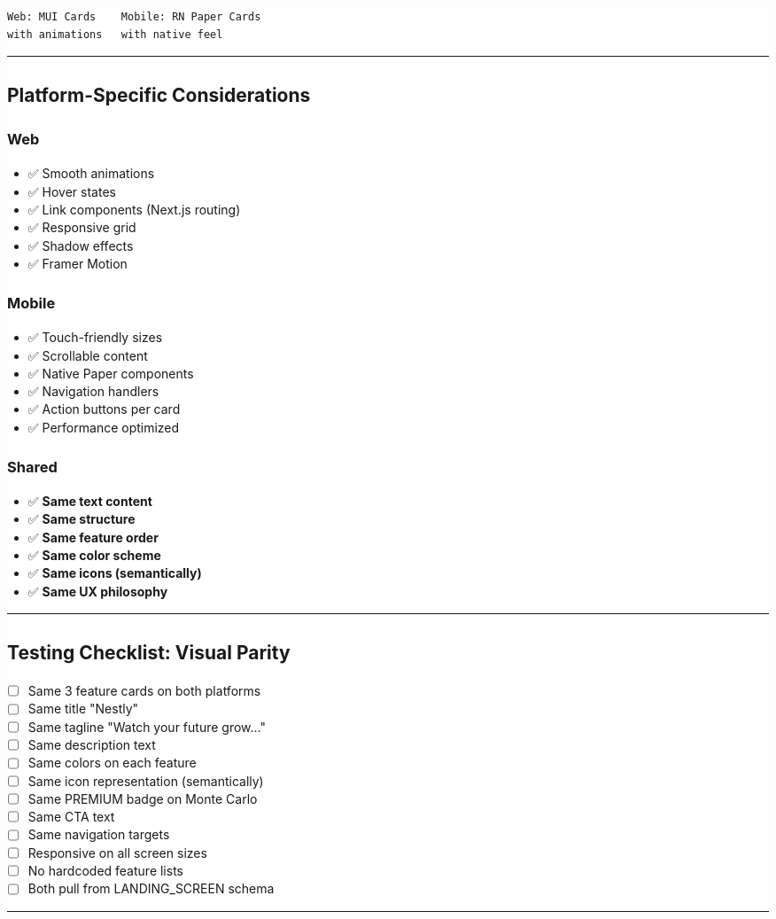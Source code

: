 ```
Web: MUI Cards    Mobile: RN Paper Cards
with animations   with native feel
```

---

## Platform-Specific Considerations

### Web
- ✅ Smooth animations
- ✅ Hover states
- ✅ Link components (Next.js routing)
- ✅ Responsive grid
- ✅ Shadow effects
- ✅ Framer Motion

### Mobile
- ✅ Touch-friendly sizes
- ✅ Scrollable content
- ✅ Native Paper components
- ✅ Navigation handlers
- ✅ Action buttons per card
- ✅ Performance optimized

### Shared
- ✅ **Same text content**
- ✅ **Same structure**
- ✅ **Same feature order**
- ✅ **Same color scheme**
- ✅ **Same icons (semantically)**
- ✅ **Same UX philosophy**

---

## Testing Checklist: Visual Parity

- [ ] Same 3 feature cards on both platforms
- [ ] Same title "Nestly"
- [ ] Same tagline "Watch your future grow..."
- [ ] Same description text
- [ ] Same colors on each feature
- [ ] Same icon representation (semantically)
- [ ] Same PREMIUM badge on Monte Carlo
- [ ] Same CTA text
- [ ] Same navigation targets
- [ ] Responsive on all screen sizes
- [ ] No hardcoded feature lists
- [ ] Both pull from LANDING_SCREEN schema

---
